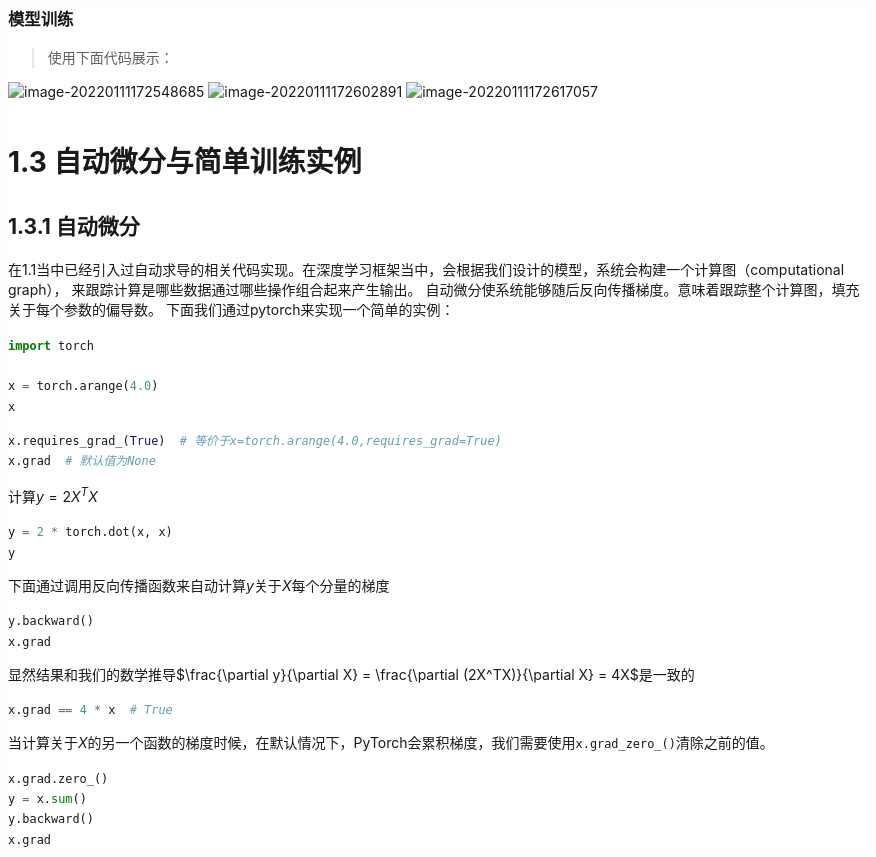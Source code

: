 ### 模型训练

> 使用下面代码展示：

![image-20220111172548685](https://s2.loli.net/2022/01/11/4GcJAVQsifImy2U.png) 
![image-20220111172602891](https://s2.loli.net/2022/01/11/go6z7ydH2s5NZRS.png) 
![image-20220111172617057](https://s2.loli.net/2022/01/11/kUeXAqT9GRbhs1B.png) 



# 1.3 自动微分与简单训练实例

## 1.3.1 自动微分

在1.1当中已经引入过自动求导的相关代码实现。在深度学习框架当中，会根据我们设计的模型，系统会构建一个计算图（computational graph），
来跟踪计算是哪些数据通过哪些操作组合起来产生输出。 自动微分使系统能够随后反向传播梯度。意味着跟踪整个计算图，填充关于每个参数的偏导数。
下面我们通过pytorch来实现一个简单的实例：

```python
import torch

x = torch.arange(4.0)
x
```

```python
x.requires_grad_(True)  # 等价于x=torch.arange(4.0,requires_grad=True)
x.grad  # 默认值为None
```

计算$y = 2 X^TX$

```python
y = 2 * torch.dot(x, x)
y
```

下面通过调用反向传播函数来自动计算$y$关于$X$每个分量的梯度

```python
y.backward()
x.grad
```

显然结果和我们的数学推导$\frac{\partial y}{\partial X} = \frac{\partial (2X^TX)}{\partial X}
= 4X$是一致的

```python
x.grad == 4 * x  # True
```

当计算关于$X$的另一个函数的梯度时候，在默认情况下，PyTorch会累积梯度，我们需要使用```x.grad_zero_()```清除之前的值。

```python
x.grad.zero_()
y = x.sum()
y.backward()
x.grad
```
